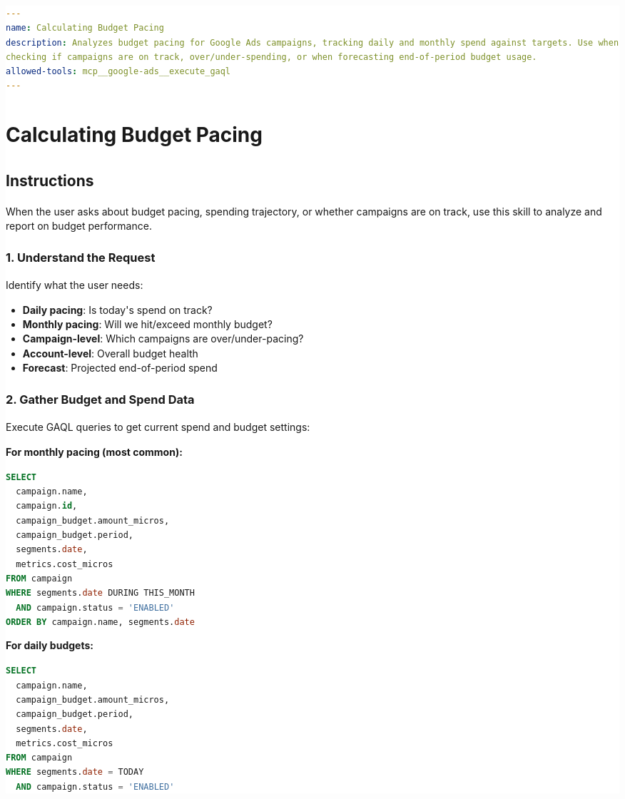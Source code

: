 ```yaml
---
name: Calculating Budget Pacing
description: Analyzes budget pacing for Google Ads campaigns, tracking daily and monthly spend against targets. Use when checking if campaigns are on track, over/under-spending, or when forecasting end-of-period budget usage.
allowed-tools: mcp__google-ads__execute_gaql
---
```


# Calculating Budget Pacing

## Instructions

When the user asks about budget pacing, spending trajectory, or whether campaigns are on track, use this skill to analyze and report on budget performance.

### 1. Understand the Request

Identify what the user needs:
- **Daily pacing**: Is today's spend on track?
- **Monthly pacing**: Will we hit/exceed monthly budget?
- **Campaign-level**: Which campaigns are over/under-pacing?
- **Account-level**: Overall budget health
- **Forecast**: Projected end-of-period spend

### 2. Gather Budget and Spend Data

Execute GAQL queries to get current spend and budget settings:

**For monthly pacing (most common):**
```sql
SELECT
  campaign.name,
  campaign.id,
  campaign_budget.amount_micros,
  campaign_budget.period,
  segments.date,
  metrics.cost_micros
FROM campaign
WHERE segments.date DURING THIS_MONTH
  AND campaign.status = 'ENABLED'
ORDER BY campaign.name, segments.date
```

**For daily budgets:**
```sql
SELECT
  campaign.name,
  campaign_budget.amount_micros,
  campaign_budget.period,
  segments.date,
  metrics.cost_micros
FROM campaign
WHERE segments.date = TODAY
  AND campaign.status = 'ENABLED'
```
